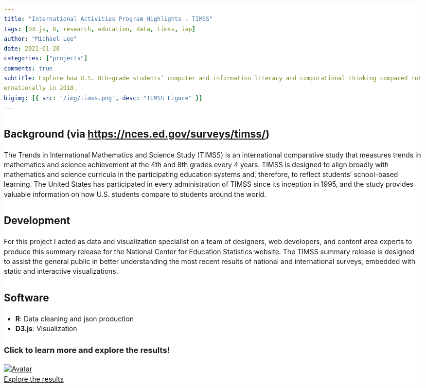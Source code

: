 ```yaml
---
title: "International Activities Program Highlights - TIMSS"
tags: [D3.js, R, research, education, data, timss, iap]
author: "Michael Lee"
date: 2021-01-20
categories: ["projects"]
comments: true
subtitle: Explore how U.S. 8th-grade students’ computer and information literacy and computational thinking compared internationally in 2018.
bigimg: [{ src: "/img/timss.png", desc: "TIMSS Figure" }]
---
```


## Background (via https://nces.ed.gov/surveys/timss/)

The Trends in International Mathematics and Science Study (TIMSS) is an international comparative study that measures trends in mathematics and science achievement at the 4th and 8th grades every 4 years. TIMSS is designed to align broadly with mathematics and science curricula in the participating education systems and, therefore, to reflect students’ school-based learning. The United States has participated in every administration of TIMSS since its inception in 1995, and the study provides valuable information on how U.S. students compare to students around the world.

## Development

For this project I acted as data and visualization specialist on a team of designers, web developers, and content area experts to produce this summary release for the National Center for Education Statistics website. The TIMSS summary release is designed to assist the general public in better understanding the most recent results of national and international surveys, embedded with static and interactive visualizations.

## Software

- **R**: Data cleaning and json production
- **D3.js**: Visualization

### Click to learn more and explore the results!

<div class="projectBox">
	<a href="https://nces.ed.gov/surveys/timss/timss2018/" target="_blank">
	  	<img src="/img/timss.png" alt="Avatar" class="image" style="width:100%">
	  	<a href="https://nces.ed.gov/surveys/timss/timss2018/">
		  	<div class="middle">
		    	<div class="text">Explore the results</div>
		  	</div>
	  	</a>
	</a>
</div>
